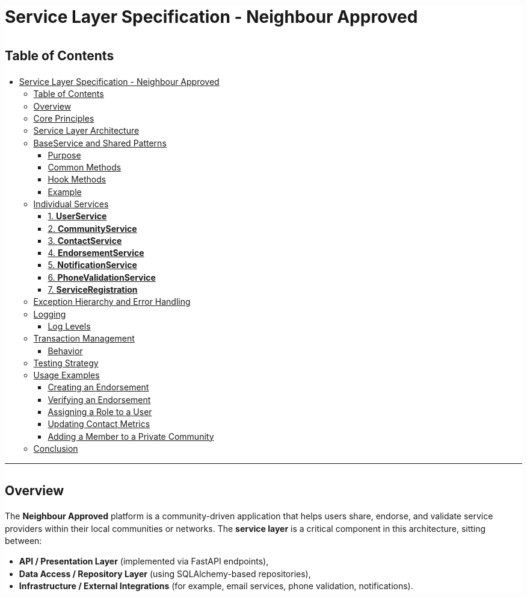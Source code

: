 # Service Layer Specification - Neighbour Approved

## Table of Contents

- [Service Layer Specification - Neighbour Approved](#service-layer-specification---neighbour-approved)
  - [Table of Contents](#table-of-contents)
  - [Overview](#overview)
  - [Core Principles](#core-principles)
  - [Service Layer Architecture](#service-layer-architecture)
  - [BaseService and Shared Patterns](#baseservice-and-shared-patterns)
    - [Purpose](#purpose)
    - [Common Methods](#common-methods)
    - [Hook Methods](#hook-methods)
    - [Example](#example)
  - [Individual Services](#individual-services)
    - [1. **UserService**](#1-userservice)
    - [2. **CommunityService**](#2-communityservice)
    - [3. **ContactService**](#3-contactservice)
    - [4. **EndorsementService**](#4-endorsementservice)
    - [5. **NotificationService**](#5-notificationservice)
    - [6. **PhoneValidationService**](#6-phonevalidationservice)
    - [7. **ServiceRegistration**](#7-serviceregistration)
  - [Exception Hierarchy and Error Handling](#exception-hierarchy-and-error-handling)
  - [Logging](#logging)
    - [Log Levels](#log-levels)
  - [Transaction Management](#transaction-management)
    - [Behavior](#behavior)
  - [Testing Strategy](#testing-strategy)
  - [Usage Examples](#usage-examples)
    - [Creating an Endorsement](#creating-an-endorsement)
    - [Verifying an Endorsement](#verifying-an-endorsement)
    - [Assigning a Role to a User](#assigning-a-role-to-a-user)
    - [Updating Contact Metrics](#updating-contact-metrics)
    - [Adding a Member to a Private Community](#adding-a-member-to-a-private-community)
  - [Conclusion](#conclusion)

---

## Overview

The **Neighbour Approved** platform is a community-driven application that helps users share, endorse, and validate service providers within their local communities or networks. The **service layer** is a critical component in this architecture, sitting between:

- **API / Presentation Layer** (implemented via FastAPI endpoints),
- **Data Access / Repository Layer** (using SQLAlchemy-based repositories),
- **Infrastructure / External Integrations** (for example, email services, phone validation, notifications).
